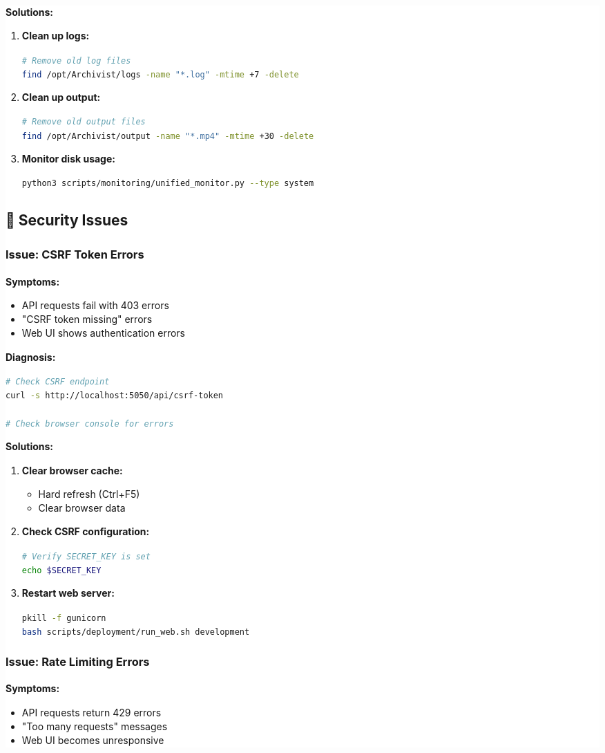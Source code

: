 **Solutions:**
1. **Clean up logs:**
   ```bash
   # Remove old log files
   find /opt/Archivist/logs -name "*.log" -mtime +7 -delete
   ```

2. **Clean up output:**
   ```bash
   # Remove old output files
   find /opt/Archivist/output -name "*.mp4" -mtime +30 -delete
   ```

3. **Monitor disk usage:**
   ```bash
   python3 scripts/monitoring/unified_monitor.py --type system
   ```

## 🔐 **Security Issues**

### **Issue: CSRF Token Errors**
**Symptoms:**
- API requests fail with 403 errors
- "CSRF token missing" errors
- Web UI shows authentication errors

**Diagnosis:**
```bash
# Check CSRF endpoint
curl -s http://localhost:5050/api/csrf-token

# Check browser console for errors
```

**Solutions:**
1. **Clear browser cache:**
   - Hard refresh (Ctrl+F5)
   - Clear browser data

2. **Check CSRF configuration:**
   ```bash
   # Verify SECRET_KEY is set
   echo $SECRET_KEY
   ```

3. **Restart web server:**
   ```bash
   pkill -f gunicorn
   bash scripts/deployment/run_web.sh development
   ```

### **Issue: Rate Limiting Errors**
**Symptoms:**
- API requests return 429 errors
- "Too many requests" messages
- Web UI becomes unresponsive
